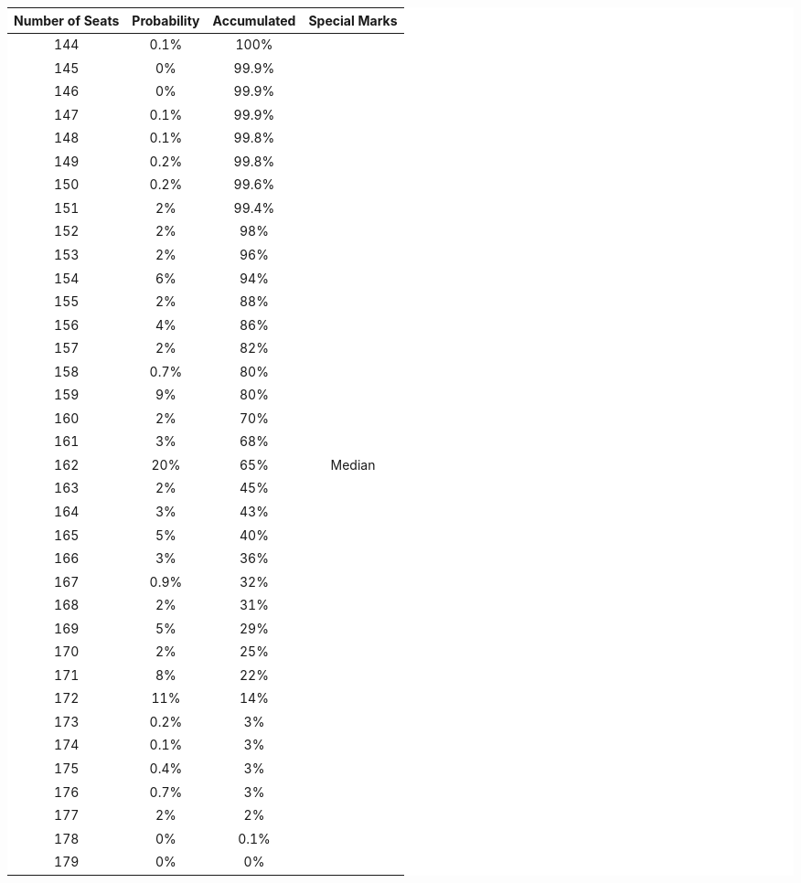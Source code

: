 | Number of Seats | Probability | Accumulated | Special Marks |
|:---------------:|:-----------:|:-----------:|:-------------:|
| 144 | 0.1% | 100% |  |
| 145 | 0% | 99.9% |  |
| 146 | 0% | 99.9% |  |
| 147 | 0.1% | 99.9% |  |
| 148 | 0.1% | 99.8% |  |
| 149 | 0.2% | 99.8% |  |
| 150 | 0.2% | 99.6% |  |
| 151 | 2% | 99.4% |  |
| 152 | 2% | 98% |  |
| 153 | 2% | 96% |  |
| 154 | 6% | 94% |  |
| 155 | 2% | 88% |  |
| 156 | 4% | 86% |  |
| 157 | 2% | 82% |  |
| 158 | 0.7% | 80% |  |
| 159 | 9% | 80% |  |
| 160 | 2% | 70% |  |
| 161 | 3% | 68% |  |
| 162 | 20% | 65% | Median |
| 163 | 2% | 45% |  |
| 164 | 3% | 43% |  |
| 165 | 5% | 40% |  |
| 166 | 3% | 36% |  |
| 167 | 0.9% | 32% |  |
| 168 | 2% | 31% |  |
| 169 | 5% | 29% |  |
| 170 | 2% | 25% |  |
| 171 | 8% | 22% |  |
| 172 | 11% | 14% |  |
| 173 | 0.2% | 3% |  |
| 174 | 0.1% | 3% |  |
| 175 | 0.4% | 3% |  |
| 176 | 0.7% | 3% |  |
| 177 | 2% | 2% |  |
| 178 | 0% | 0.1% |  |
| 179 | 0% | 0% |  |